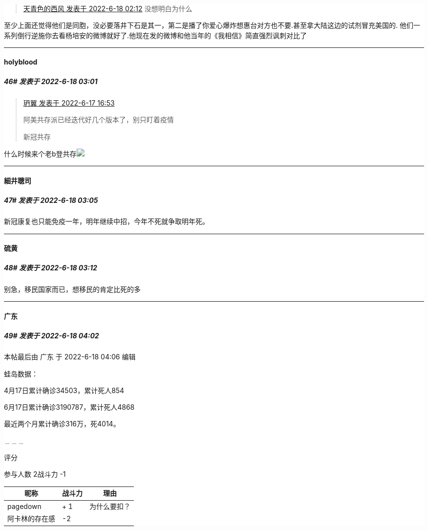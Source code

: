 <blockquote><a href="httphttps://bbs.saraba1st.com/2b/forum.php?mod=redirect&amp;goto=findpost&amp;pid=56314061&amp;ptid=2076343" target="_blank">天青色的西风 发表于 2022-6-18 02:12</a>
没想明白为什么</blockquote>
至少上面还觉得他们是同胞，没必要落井下石是其一，第二是播了你爱心爆炸想惠台对方也不要.甚至拿大陆这边的试剂冒充美国的.
他们一系列倒行逆施你去看杨培安的微博就好了.他现在发的微博和他当年的《我相信》简直强烈讽刺对比了

*****

####  holyblood  
##### 46#       发表于 2022-6-18 03:01

<blockquote><a href="httphttps://bbs.saraba1st.com/2b/forum.php?mod=redirect&amp;goto=findpost&amp;pid=56308360&amp;ptid=2076343" target="_blank">玬翼 发表于 2022-6-17 16:53</a>

阿美共存派已经迭代好几个版本了，别只盯着疫情

新冠共存</blockquote>
什么时候来个老b登共存<img src="https://static.saraba1st.com/image/smiley/face2017/245.png" referrerpolicy="no-referrer">

*****

####  細井聰司  
##### 47#       发表于 2022-6-18 03:05

新冠康复也只能免疫一年，明年继续中招，今年不死就争取明年死。

*****

####  硫黄  
##### 48#       发表于 2022-6-18 03:12

别急，移民国家而已，想移民的肯定比死的多

*****

####  广东  
##### 49#       发表于 2022-6-18 04:02

 本帖最后由 广东 于 2022-6-18 04:06 编辑 

蛙岛数据：

4月17日累计确诊34503，累计死人854

6月17日累计确诊3190787，累计死人4868

最近两个月累计确诊316万，死4014。

﹍﹍﹍

评分

 参与人数 2战斗力 -1

|昵称|战斗力|理由|
|----|---|---|
| pagedown| + 1|为什么要扣？|
| 阿卡林的存在感|-2||
